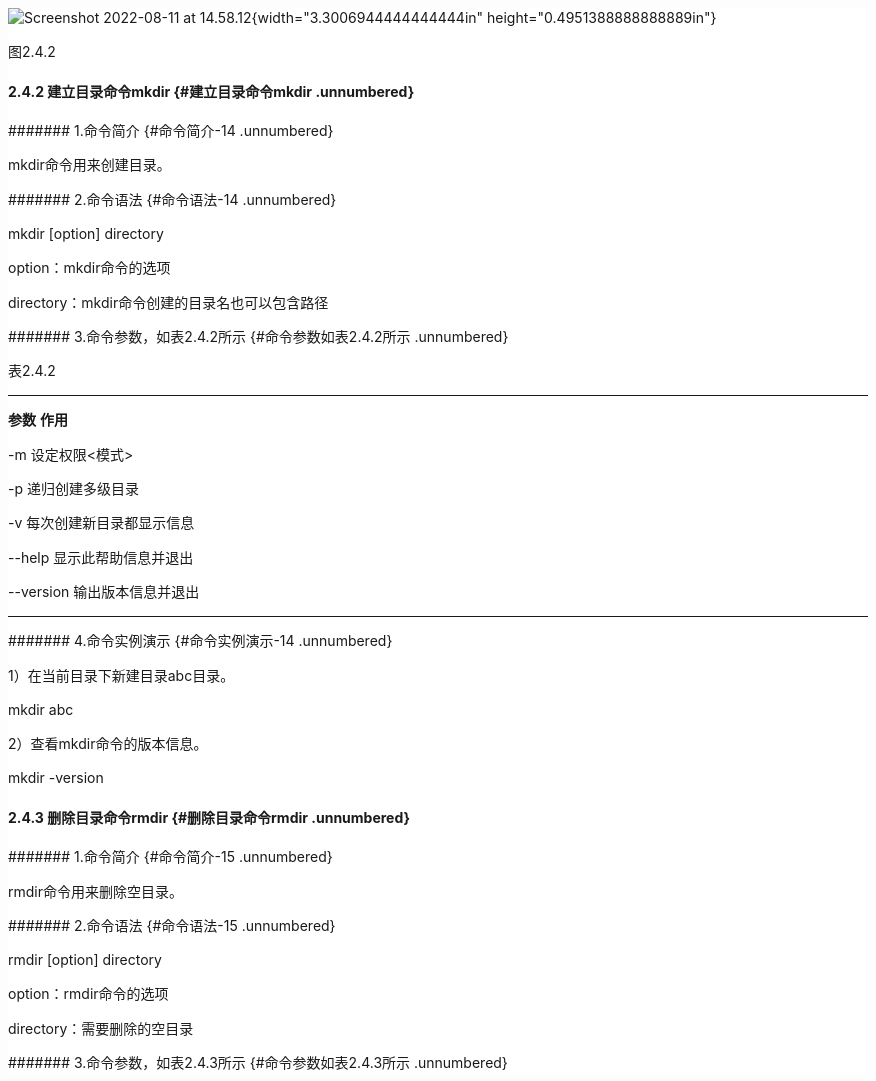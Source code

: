 ![Screenshot 2022-08-11 at
14.58.12](media/image11.png){width="3.3006944444444444in"
height="0.4951388888888889in"}

图2.4.2

#### 2.4.2 建立目录命令mkdir {#建立目录命令mkdir .unnumbered}

####### 1.命令简介 {#命令简介-14 .unnumbered}

mkdir命令用来创建目录。

####### 2.命令语法 {#命令语法-14 .unnumbered}

mkdir \[option\] directory

option：mkdir命令的选项

directory：mkdir命令创建的目录名也可以包含路径

####### 3.命令参数，如表2.4.2所示 {#命令参数如表2.4.2所示 .unnumbered}

表2.4.2

  ------------ ----------------------------------------------------------
  **参数**     **作用**

  -m           设定权限\<模式\>

  -p           递归创建多级目录

  -v           每次创建新目录都显示信息

  \--help      显示此帮助信息并退出

  \--version   输出版本信息并退出
  ------------ ----------------------------------------------------------

####### 4.命令实例演示 {#命令实例演示-14 .unnumbered}

1）在当前目录下新建目录abc目录。

mkdir abc

2）查看mkdir命令的版本信息。

mkdir -version

#### 2.4.3 删除目录命令rmdir {#删除目录命令rmdir .unnumbered}

####### 1.命令简介 {#命令简介-15 .unnumbered}

rmdir命令用来删除空目录。

####### 2.命令语法 {#命令语法-15 .unnumbered}

rmdir \[option\] directory

option：rmdir命令的选项

directory：需要删除的空目录

####### 3.命令参数，如表2.4.3所示 {#命令参数如表2.4.3所示 .unnumbered}
